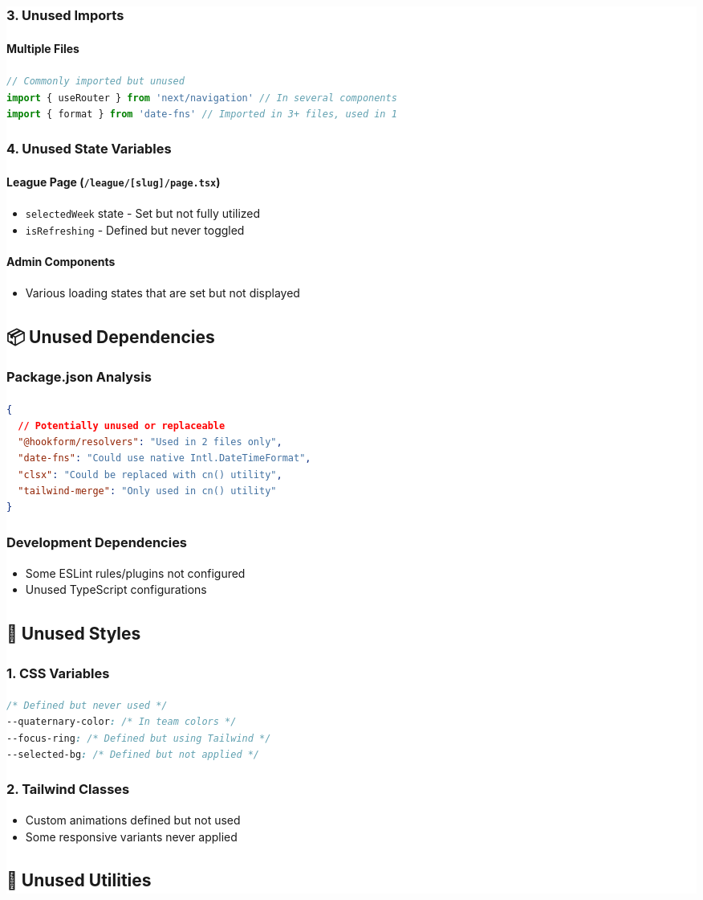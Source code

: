 ### 3. Unused Imports

#### Multiple Files
```typescript
// Commonly imported but unused
import { useRouter } from 'next/navigation' // In several components
import { format } from 'date-fns' // Imported in 3+ files, used in 1
```

### 4. Unused State Variables

#### League Page (`/league/[slug]/page.tsx`)
- `selectedWeek` state - Set but not fully utilized
- `isRefreshing` - Defined but never toggled

#### Admin Components
- Various loading states that are set but not displayed

## 📦 Unused Dependencies

### Package.json Analysis
```json
{
  // Potentially unused or replaceable
  "@hookform/resolvers": "Used in 2 files only",
  "date-fns": "Could use native Intl.DateTimeFormat",
  "clsx": "Could be replaced with cn() utility",
  "tailwind-merge": "Only used in cn() utility"
}
```

### Development Dependencies
- Some ESLint rules/plugins not configured
- Unused TypeScript configurations

## 🎨 Unused Styles

### 1. CSS Variables
```css
/* Defined but never used */
--quaternary-color: /* In team colors */
--focus-ring: /* Defined but using Tailwind */
--selected-bg: /* Defined but not applied */
```

### 2. Tailwind Classes
- Custom animations defined but not used
- Some responsive variants never applied

## 🔧 Unused Utilities
